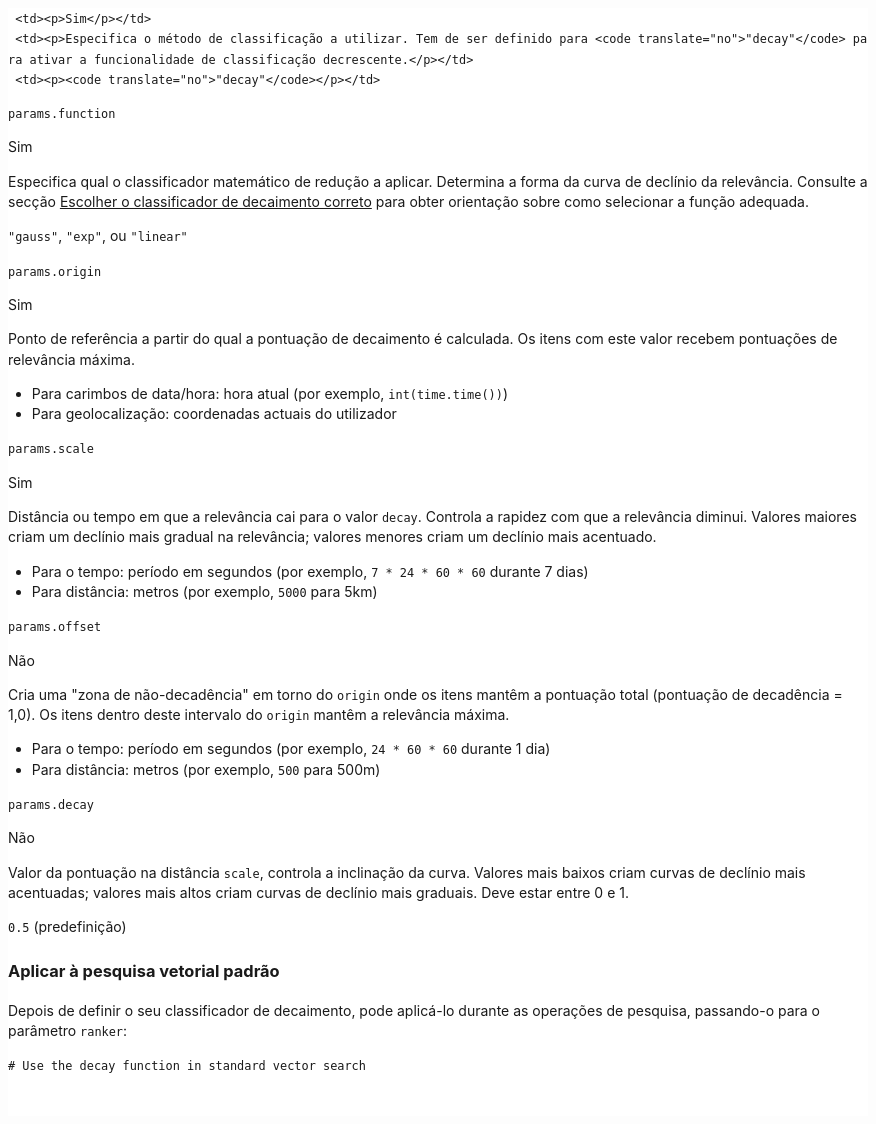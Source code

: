      <td><p>Sim</p></td>
     <td><p>Especifica o método de classificação a utilizar. Tem de ser definido para <code translate="no">"decay"</code> para ativar a funcionalidade de classificação decrescente.</p></td>
     <td><p><code translate="no">"decay"</code></p></td>
   </tr>
   <tr>
     <td><p><code translate="no">params.function</code></p></td>
     <td><p>Sim</p></td>
     <td><p>Especifica qual o classificador matemático de redução a aplicar. Determina a forma da curva de declínio da relevância. Consulte a secção <a href="/docs/pt/decay-ranker-overview.md#Choose-the-right-decay-ranker">Escolher o classificador de decaimento correto</a> para obter orientação sobre como selecionar a função adequada.</p></td>
     <td><p><code translate="no">"gauss"</code>, <code translate="no">"exp"</code>, ou <code translate="no">"linear"</code></p></td>
   </tr>
   <tr>
     <td><p><code translate="no">params.origin</code></p></td>
     <td><p>Sim</p></td>
     <td><p>Ponto de referência a partir do qual a pontuação de decaimento é calculada. Os itens com este valor recebem pontuações de relevância máxima.</p></td>
     <td><ul>
<li>Para carimbos de data/hora: hora atual (por exemplo, <code translate="no">int(time.time())</code>)</li>
<li>Para geolocalização: coordenadas actuais do utilizador</li>
</ul></td>
   </tr>
   <tr>
     <td><p><code translate="no">params.scale</code></p></td>
     <td><p>Sim</p></td>
     <td><p>Distância ou tempo em que a relevância cai para o valor <code translate="no">decay</code>. Controla a rapidez com que a relevância diminui. Valores maiores criam um declínio mais gradual na relevância; valores menores criam um declínio mais acentuado.</p></td>
     <td><ul>
<li>Para o tempo: período em segundos (por exemplo, <code translate="no">7 * 24 * 60 * 60</code> durante 7 dias)</li>
<li>Para distância: metros (por exemplo, <code translate="no">5000</code> para 5km)</li>
</ul></td>
   </tr>
   <tr>
     <td><p><code translate="no">params.offset</code></p></td>
     <td><p>Não</p></td>
     <td><p>Cria uma "zona de não-decadência" em torno do <code translate="no">origin</code> onde os itens mantêm a pontuação total (pontuação de decadência = 1,0). Os itens dentro deste intervalo do <code translate="no">origin</code> mantêm a relevância máxima.</p></td>
     <td><ul>
<li>Para o tempo: período em segundos (por exemplo, <code translate="no">24 * 60 * 60</code> durante 1 dia)</li>
<li>Para distância: metros (por exemplo, <code translate="no">500</code> para 500m)</li>
</ul></td>
   </tr>
   <tr>
     <td><p><code translate="no">params.decay</code></p></td>
     <td><p>Não</p></td>
     <td><p>Valor da pontuação na distância <code translate="no">scale</code>, controla a inclinação da curva. Valores mais baixos criam curvas de declínio mais acentuadas; valores mais altos criam curvas de declínio mais graduais. Deve estar entre 0 e 1.</p></td>
     <td><p><code translate="no">0.5</code> (predefinição)</p></td>
   </tr>
</table>
<h3 id="Apply-to-standard-vector-search" class="common-anchor-header">Aplicar à pesquisa vetorial padrão</h3><p>Depois de definir o seu classificador de decaimento, pode aplicá-lo durante as operações de pesquisa, passando-o para o parâmetro <code translate="no">ranker</code>:</p>
<pre><code translate="no" class="language-python"><span class="hljs-comment"># Use the decay function in standard vector search</span>